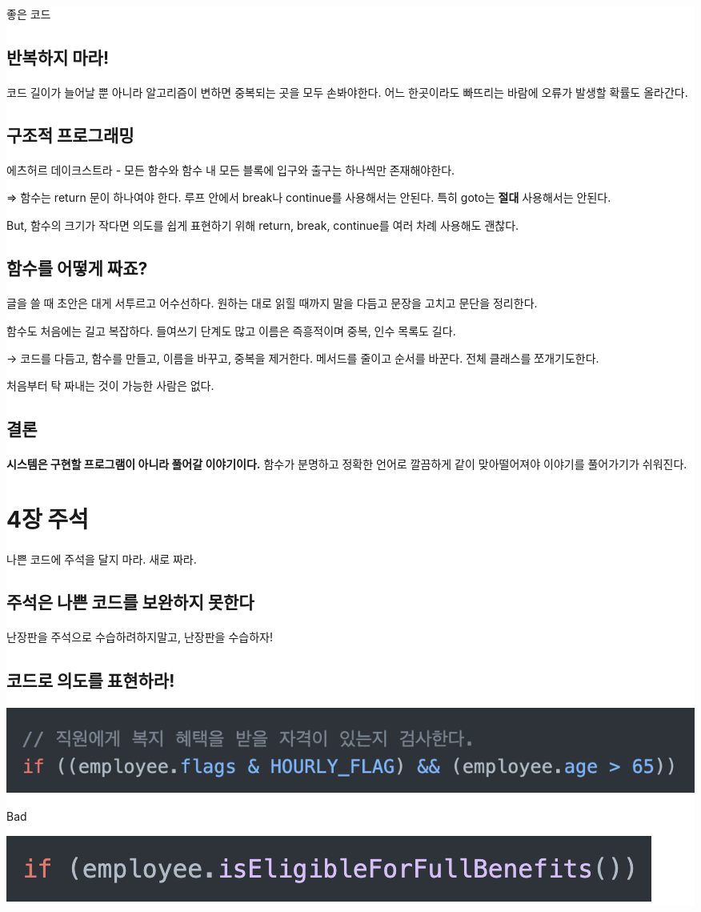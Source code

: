 좋은 코드

## 반복하지 마라!

코드 길이가 늘어날 뿐 아니라 알고리즘이 변하면 중복되는 곳을 모두 손봐야한다. 어느 한곳이라도 빠뜨리는 바람에 오류가 발생할 확률도 올라간다.

## 구조적 프로그래밍

에츠허르 데이크스트라 - 모든 함수와 함수 내 모든 블록에 입구와 출구는 하나씩만 존재해야한다.

⇒ 함수는 return 문이 하나여야 한다. 루프 안에서 break나 continue를 사용해서는 안된다. 특히 goto는 **절대** 사용해서는 안된다.

But, 함수의 크기가 작다면 의도를 쉽게 표현하기 위해 return, break, continue를 여러 차례 사용해도 괜찮다.

## 함수를 어떻게 짜죠?

글을 쓸 때 초안은 대게 서투르고 어수선하다. 원하는 대로 읽힐 때까지 말을 다듬고 문장을 고치고 문단을 정리한다.

함수도 처음에는 길고 복잡하다. 들여쓰기 단계도 많고 이름은 즉흥적이며 중복, 인수 목록도 길다.

→ 코드를 다듬고, 함수를 만들고, 이름을 바꾸고, 중복을 제거한다. 메서드를 줄이고 순서를 바꾼다. 전체 클래스를 쪼개기도한다.

처음부터 탁 짜내는 것이 가능한 사람은 없다.

## 결론

**시스템은 구현할 프로그램이 아니라 풀어갈 이야기이다.** 함수가 분명하고 정확한 언어로 깔끔하게 같이 맞아떨어져야 이야기를 풀어가기가 쉬워진다.

# 4장 주석

나쁜 코드에 주석을 달지 마라. 새로 짜라.

## 주석은 나쁜 코드를 보완하지 못한다

난장판을 주석으로 수습하려하지말고, 난장판을 수습하자!

## 코드로 의도를 표현하라!

![image](/images/chapter3%2C4/BadEmployee.png)

Bad

![image](/images/chapter3%2C4/GoodEmployee.png)
